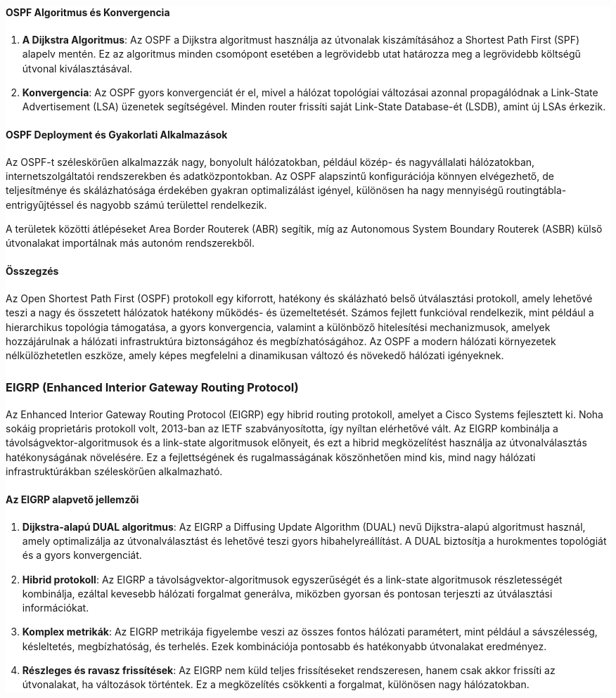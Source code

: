 #### OSPF Algoritmus és Konvergencia

1. **A Dijkstra Algoritmus**: Az OSPF a Dijkstra algoritmust használja az útvonalak kiszámításához a Shortest Path First (SPF) alapelv mentén. Ez az algoritmus minden csomópont esetében a legrövidebb utat határozza meg a legrövidebb költségű útvonal kiválasztásával.

2. **Konvergencia**: Az OSPF gyors konvergenciát ér el, mivel a hálózat topológiai változásai azonnal propagálódnak a Link-State Advertisement (LSA) üzenetek segítségével. Minden router frissíti saját Link-State Database-ét (LSDB), amint új LSAs érkezik.

#### OSPF Deployment és Gyakorlati Alkalmazások

Az OSPF-t széleskörűen alkalmazzák nagy, bonyolult hálózatokban, például közép- és nagyvállalati hálózatokban, internetszolgáltatói rendszerekben és adatközpontokban. Az OSPF alapszintű konfigurációja könnyen elvégezhető, de teljesítménye és skálázhatósága érdekében gyakran optimalizálást igényel, különösen ha nagy mennyiségű routingtábla-entrigyűjtéssel és nagyobb számú területtel rendelkezik.

A területek közötti átlépéseket Area Border Routerek (ABR) segítik, míg az Autonomous System Boundary Routerek (ASBR) külső útvonalakat importálnak más autonóm rendszerekből.

#### Összegzés

Az Open Shortest Path First (OSPF) protokoll egy kiforrott, hatékony és skálázható belső útválasztási protokoll, amely lehetővé teszi a nagy és összetett hálózatok hatékony működés- és üzemeltetését. Számos fejlett funkcióval rendelkezik, mint például a hierarchikus topológia támogatása, a gyors konvergencia, valamint a különböző hitelesítési mechanizmusok, amelyek hozzájárulnak a hálózati infrastruktúra biztonságához és megbízhatóságához. Az OSPF a modern hálózati környezetek nélkülözhetetlen eszköze, amely képes megfelelni a dinamikusan változó és növekedő hálózati igényeknek.

### EIGRP (Enhanced Interior Gateway Routing Protocol)

Az Enhanced Interior Gateway Routing Protocol (EIGRP) egy hibrid routing protokoll, amelyet a Cisco Systems fejlesztett ki. Noha sokáig proprietáris protokoll volt, 2013-ban az IETF szabványosította, így nyíltan elérhetővé vált. Az EIGRP kombinálja a távolságvektor-algoritmusok és a link-state algoritmusok előnyeit, és ezt a hibrid megközelítést használja az útvonalválasztás hatékonyságának növelésére. Ez a fejlettségének és rugalmasságának köszönhetően mind kis, mind nagy hálózati infrastruktúrákban széleskörűen alkalmazható.

#### Az EIGRP alapvető jellemzői

1. **Dijkstra-alapú DUAL algoritmus**: Az EIGRP a Diffusing Update Algorithm (DUAL) nevű Dijkstra-alapú algoritmust használ, amely optimalizálja az útvonalválasztást és lehetővé teszi gyors hibahelyreállítást. A DUAL biztosítja a hurokmentes topológiát és a gyors konvergenciát.
   
2. **Hibrid protokoll**: Az EIGRP a távolságvektor-algoritmusok egyszerűségét és a link-state algoritmusok részletességét kombinálja, ezáltal kevesebb hálózati forgalmat generálva, miközben gyorsan és pontosan terjeszti az útválasztási információkat.

3. **Komplex metrikák**: Az EIGRP metrikája figyelembe veszi az összes fontos hálózati paramétert, mint például a sávszélesség, késleltetés, megbízhatóság, és terhelés. Ezek kombinációja pontosabb és hatékonyabb útvonalakat eredményez.

4. **Részleges és ravasz frissítések**: Az EIGRP nem küld teljes frissítéseket rendszeresen, hanem csak akkor frissíti az útvonalakat, ha változások történtek. Ez a megközelítés csökkenti a forgalmat, különösen nagy hálózatokban.
